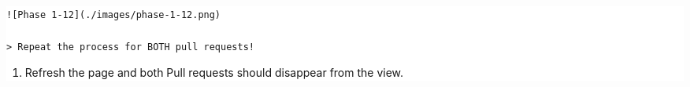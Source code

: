     ![Phase 1-12](./images/phase-1-12.png)

    > Repeat the process for BOTH pull requests!

1.  Refresh the page and both Pull requests should disappear from the view. 
